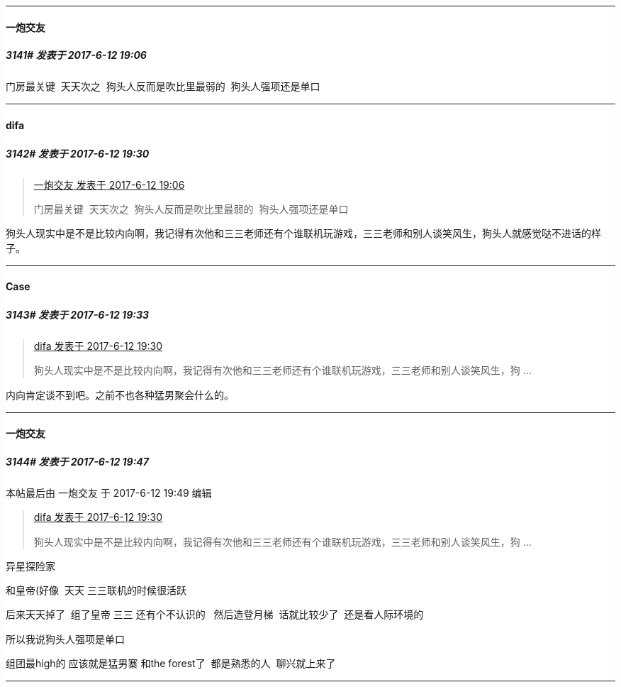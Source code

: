
-----

####  一炮交友  
##### 3141#       发表于 2017-6-12 19:06


门房最关键  天天次之  狗头人反而是吹比里最弱的  狗头人强项还是单口


-----

####  difa  
##### 3142#       发表于 2017-6-12 19:30


<blockquote><a href="httphttps://bbs.saraba1st.com/2b/forum.php?mod=redirect&amp;goto=findpost&amp;pid=36240470&amp;ptid=1232472" target="_blank">一炮交友 发表于 2017-6-12 19:06</a>

门房最关键  天天次之  狗头人反而是吹比里最弱的  狗头人强项还是单口</blockquote>
狗头人现实中是不是比较内向啊，我记得有次他和三三老师还有个谁联机玩游戏，三三老师和别人谈笑风生，狗头人就感觉哒不进话的样子。


-----

####  Case  
##### 3143#       发表于 2017-6-12 19:33


<blockquote><a href="httphttps://bbs.saraba1st.com/2b/forum.php?mod=redirect&amp;goto=findpost&amp;pid=36240656&amp;ptid=1232472" target="_blank">difa 发表于 2017-6-12 19:30</a>

狗头人现实中是不是比较内向啊，我记得有次他和三三老师还有个谁联机玩游戏，三三老师和别人谈笑风生，狗 ...</blockquote>
内向肯定谈不到吧。之前不也各种猛男聚会什么的。


-----

####  一炮交友  
##### 3144#       发表于 2017-6-12 19:47


 本帖最后由 一炮交友 于 2017-6-12 19:49 编辑 
<blockquote><a href="httphttps://bbs.saraba1st.com/2b/forum.php?mod=redirect&amp;goto=findpost&amp;pid=36240656&amp;ptid=1232472" target="_blank">difa 发表于 2017-6-12 19:30</a>

狗头人现实中是不是比较内向啊，我记得有次他和三三老师还有个谁联机玩游戏，三三老师和别人谈笑风生，狗 ...</blockquote>
异星探险家


和皇帝(好像  天天 三三联机的时候很活跃 

后来天天掉了  组了皇帝 三三 还有个不认识的   然后造登月梯  话就比较少了  还是看人际环境的  

所以我说狗头人强项是单口

组团最high的 应该就是猛男寨 和the forest了  都是熟悉的人  聊兴就上来了


-----
